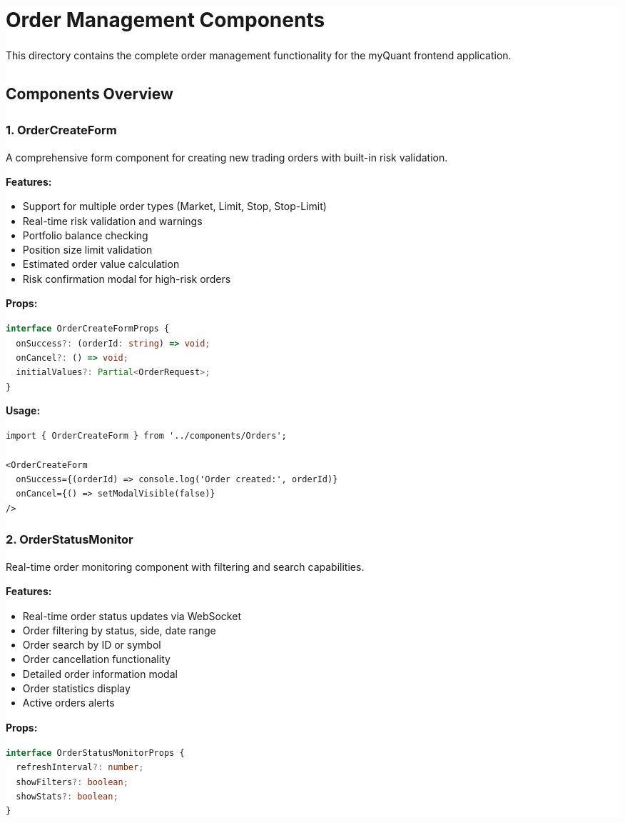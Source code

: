 # Order Management Components

This directory contains the complete order management functionality for the myQuant frontend application.

## Components Overview

### 1. OrderCreateForm
A comprehensive form component for creating new trading orders with built-in risk validation.

**Features:**
- Support for multiple order types (Market, Limit, Stop, Stop-Limit)
- Real-time risk validation and warnings
- Portfolio balance checking
- Position size limit validation
- Estimated order value calculation
- Risk confirmation modal for high-risk orders

**Props:**
```typescript
interface OrderCreateFormProps {
  onSuccess?: (orderId: string) => void;
  onCancel?: () => void;
  initialValues?: Partial<OrderRequest>;
}
```

**Usage:**
```tsx
import { OrderCreateForm } from '../components/Orders';

<OrderCreateForm
  onSuccess={(orderId) => console.log('Order created:', orderId)}
  onCancel={() => setModalVisible(false)}
/>
```

### 2. OrderStatusMonitor
Real-time order monitoring component with filtering and search capabilities.

**Features:**
- Real-time order status updates via WebSocket
- Order filtering by status, side, date range
- Order search by ID or symbol
- Order cancellation functionality
- Detailed order information modal
- Order statistics display
- Active orders alerts

**Props:**
```typescript
interface OrderStatusMonitorProps {
  refreshInterval?: number;
  showFilters?: boolean;
  showStats?: boolean;
}
```
